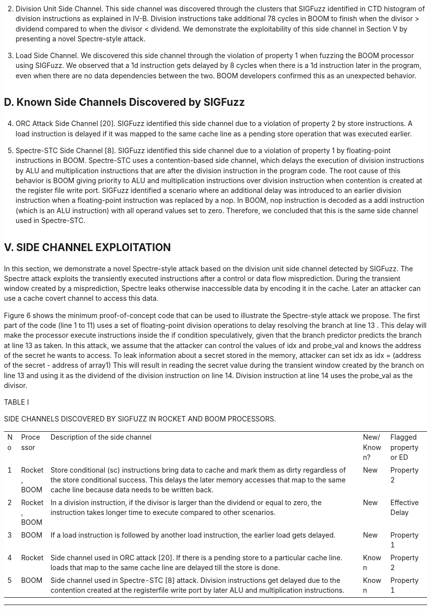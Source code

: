 2. Division Unit Side Channel. This side channel was discovered through the clusters that SIGFuzz identified in CTD histogram of division instructions as explained in IV-B. Division instructions take additional 78 cycles in BOOM to finish when the divisor $>$ dividend compared to when the divisor $<$ dividend. We demonstrate the exploitability of this side channel in Section V by presenting a novel Spectre-style attack.

3. Load Side Channel. We discovered this side channel through the violation of property 1 when fuzzing the BOOM processor using SIGFuzz. We observed that a 1d instruction gets delayed by 8 cycles when there is a 1d instruction later in the program, even when there are no data dependencies between the two. BOOM developers confirmed this as an unexpected behavior.

## D. Known Side Channels Discovered by SIGFuzz

4. ORC Attack Side Channel [20]. SIGFuzz identified this side channel due to a violation of property 2 by store instructions. A load instruction is delayed if it was mapped to the same cache line as a pending store operation that was executed earlier.

5. Spectre-STC Side Channel [8]. SIGFuzz identified this side channel due to a violation of property 1 by floating-point instructions in BOOM. Spectre-STC uses a contention-based side channel, which delays the execution of division instructions by ALU and multiplication instructions that are after the division instruction in the program code. The root cause of this behavior is BOOM giving priority to ALU and multiplication instructions over division instruction when contention is created at the register file write port. SIGFuzz identified a scenario where an additional delay was introduced to an earlier division instruction when a floating-point instruction was replaced by a nop. In BOOM, nop instruction is decoded as a addi instruction (which is an ALU instruction) with all operand values set to zero. Therefore, we concluded that this is the same side channel used in Spectre-STC.

## V. SIDE CHANNEL EXPLOITATION

In this section, we demonstrate a novel Spectre-style attack based on the division unit side channel detected by SIGFuzz. The Spectre attack exploits the transiently executed instructions after a control or data flow misprediction. During the transient window created by a misprediction, Spectre leaks otherwise inaccessible data by encoding it in the cache. Later an attacker can use a cache covert channel to access this data.

Figure 6 shows the minimum proof-of-concept code that can be used to illustrate the Spectre-style attack we propose. The first part of the code (line 1 to 11) uses a set of floating-point division operations to delay resolving the branch at line 13 . This delay will make the processor execute instructions inside the if condition speculatively, given that the branch predictor predicts the branch at line 13 as taken. In this attack, we assume that the attacker can control the values of idx and probe_val and knows the address of the secret he wants to access. To leak information about a secret stored in the memory, attacker can set idx as idx = (address of the secret - address of array1) This will result in reading the secret value during the transient window created by the branch on line 13 and using it as the dividend of the division instruction on line 14. Division instruction at line 14 uses the probe_val as the divisor.

TABLE I

SIDE CHANNELS DISCOVERED BY SIGFUZZ IN ROCKET AND BOOM PROCESSORS.

<table><tr><td>No</td><td>Processor</td><td>Description of the side channel</td><td>New/Known?</td><td>Flagged property or ED</td></tr><tr><td>1</td><td>Rocket, BOOM</td><td>Store conditional (sc) instructions bring data to cache and mark them as dirty regardless of the store conditional success. This delays the later memory accesses that map to the same cache line because data needs to be written back.</td><td>New</td><td>Property 2</td></tr><tr><td>2</td><td>Rocket, BOOM</td><td>In a division instruction, if the divisor is larger than the dividend or equal to zero, the instruction takes longer time to execute compared to other scenarios.</td><td>New</td><td>Effective Delay</td></tr><tr><td>3</td><td>BOOM</td><td>If a load instruction is followed by another load instruction, the earlier load gets delayed.</td><td>New</td><td>Property 1</td></tr><tr><td>4</td><td>Rocket</td><td>Side channel used in ORC attack [20]. If there is a pending store to a particular cache line. loads that map to the same cache line are delayed till the store is done.</td><td>Known</td><td>Property 2</td></tr><tr><td>5</td><td>BOOM</td><td>Side channel used in Spectre-STC [8] attack. Division instructions get delayed due to the contention created at the registerfile write port by later ALU and multiplication instructions.</td><td>Known</td><td>Property 1</td></tr></table>

---